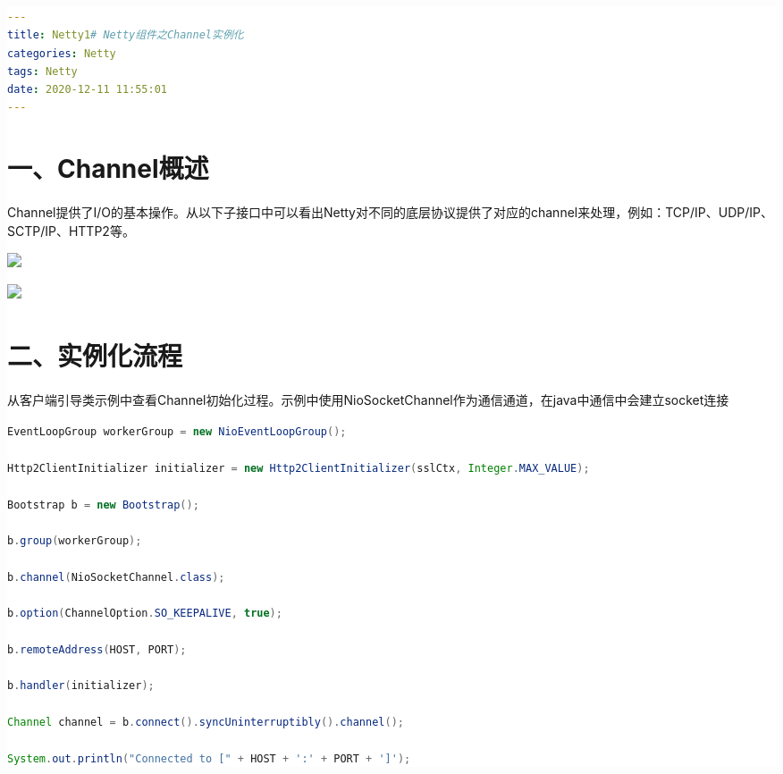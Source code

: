 ```yaml
---
title: Netty1# Netty组件之Channel实例化
categories: Netty
tags: Netty
date: 2020-12-11 11:55:01
---
```




# 一、Channel概述

Channel提供了I/O的基本操作。从以下子接口中可以看出Netty对不同的底层协议提供了对应的channel来处理，例如：TCP/IP、UDP/IP、SCTP/IP、HTTP2等。



![](https://gitee.com/laoliangcode/md-picture/raw/master/img/20210202185721.png)







![](https://gitee.com/laoliangcode/md-picture/raw/master/img/20210202185853.png)



# 二、实例化流程



从客户端引导类示例中查看Channel初始化过程。示例中使用NioSocketChannel作为通信通道，在java中通信中会建立socket连接

```java
EventLoopGroup workerGroup = new NioEventLoopGroup();

Http2ClientInitializer initializer = new Http2ClientInitializer(sslCtx, Integer.MAX_VALUE);

Bootstrap b = new Bootstrap();

b.group(workerGroup);

b.channel(NioSocketChannel.class);

b.option(ChannelOption.SO_KEEPALIVE, true);

b.remoteAddress(HOST, PORT);

b.handler(initializer);

Channel channel = b.connect().syncUninterruptibly().channel();

System.out.println("Connected to [" + HOST + ':' + PORT + ']');
```
